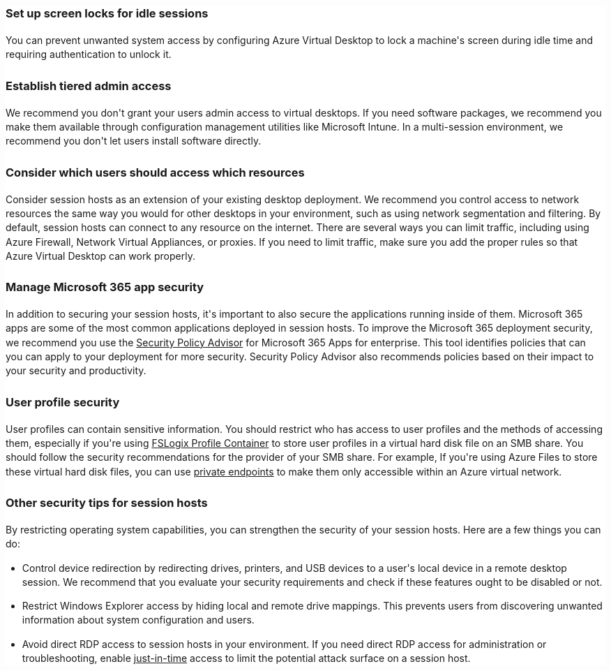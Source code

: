 ### Set up screen locks for idle sessions

You can prevent unwanted system access by configuring Azure Virtual Desktop to lock a machine's screen during idle time and requiring authentication to unlock it.

### Establish tiered admin access

We recommend you don't grant your users admin access to virtual desktops. If you need software packages, we recommend you make them available through configuration management utilities like Microsoft Intune. In a multi-session environment, we recommend you don't let users install software directly.

### Consider which users should access which resources

Consider session hosts as an extension of your existing desktop deployment. We recommend you control access to network resources the same way you would for other desktops in your environment, such as using network segmentation and filtering. By default, session hosts can connect to any resource on the internet. There are several ways you can limit traffic, including using Azure Firewall, Network Virtual Appliances, or proxies. If you need to limit traffic, make sure you add the proper rules so that Azure Virtual Desktop can work properly.

### Manage Microsoft 365 app security

In addition to securing your session hosts, it's important to also secure the applications running inside of them. Microsoft 365 apps are some of the most common applications deployed in session hosts. To improve the Microsoft 365 deployment security, we recommend you use the [Security Policy Advisor](/DeployOffice/overview-of-security-policy-advisor) for Microsoft 365 Apps for enterprise. This tool identifies policies that can you can apply to your deployment for more security. Security Policy Advisor also recommends policies based on their impact to your security and productivity.

### User profile security

User profiles can contain sensitive information. You should restrict who has access to user profiles and the methods of accessing them, especially if you're using [FSLogix Profile Container](/fslogix/tutorial-configure-profile-containers) to store user profiles in a virtual hard disk file on an SMB share. You should follow the security recommendations for the provider of your SMB share. For example, If you're using Azure Files to store these virtual hard disk files, you can use [private endpoints](../storage/files/storage-files-networking-overview.md#private-endpoints) to make them only accessible within an Azure virtual network. 

### Other security tips for session hosts

By restricting operating system capabilities, you can strengthen the security of your session hosts. Here are a few things you can do:

- Control device redirection by redirecting drives, printers, and USB devices to a user's local device in a remote desktop session. We recommend that you evaluate your security requirements and check if these features ought to be disabled or not.

- Restrict Windows Explorer access by hiding local and remote drive mappings. This prevents users from discovering unwanted information about system configuration and users.

- Avoid direct RDP access to session hosts in your environment. If you need direct RDP access for administration or troubleshooting, enable [just-in-time](/azure/defender-for-cloud/just-in-time-access-usage) access to limit the potential attack surface on a session host.
